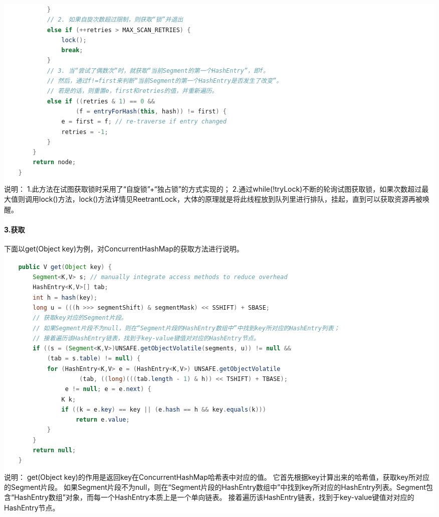 ```java
            }
            // 2. 如果自旋次数超过限制，则获取“锁”并退出
            else if (++retries > MAX_SCAN_RETRIES) {
                lock();
                break;
            }
            // 3. 当“尝试了偶数次”时，就获取“当前Segment的第一个HashEntry”，即f。
            // 然后，通过f!=first来判断“当前Segment的第一个HashEntry是否发生了改变”。
            // 若是的话，则重置e，first和retries的值，并重新遍历。
            else if ((retries & 1) == 0 &&
                    (f = entryForHash(this, hash)) != first) {
                e = first = f; // re-traverse if entry changed
                retries = -1;
            }
        }
        return node;
    }
```

说明：
1.此方法在试图获取锁时采用了“自旋锁”+“独占锁”的方式实现的；
2.通过while(!tryLock)不断的轮询试图获取锁，如果次数超过最大值则调用lock()方法，lock()方法详情见ReetrantLock，大体的原理就是将此线程放到队列里进行排队，挂起，直到可以获取资源再被唤醒。

#### 3.获取

下面以get(Object key)为例，对ConcurrentHashMap的获取方法进行说明。

```java
    public V get(Object key) {
        Segment<K,V> s; // manually integrate access methods to reduce overhead
        HashEntry<K,V>[] tab;
        int h = hash(key);
        long u = (((h >>> segmentShift) & segmentMask) << SSHIFT) + SBASE;
        // 获取key对应的Segment片段。
        // 如果Segment片段不为null，则在“Segment片段的HashEntry数组中”中找到key所对应的HashEntry列表；
        // 接着遍历该HashEntry链表，找到于key-value键值对对应的HashEntry节点。
        if ((s = (Segment<K,V>)UNSAFE.getObjectVolatile(segments, u)) != null &&
            (tab = s.table) != null) {
            for (HashEntry<K,V> e = (HashEntry<K,V>) UNSAFE.getObjectVolatile
                     (tab, ((long)(((tab.length - 1) & h)) << TSHIFT) + TBASE);
                 e != null; e = e.next) {
                K k;
                if ((k = e.key) == key || (e.hash == h && key.equals(k)))
                    return e.value;
            }
        }
        return null;
    }
```


说明：
get(Object key)的作用是返回key在ConcurrentHashMap哈希表中对应的值。
它首先根据key计算出来的哈希值，获取key所对应的Segment片段。
如果Segment片段不为null，则在“Segment片段的HashEntry数组中”中找到key所对应的HashEntry列表。Segment包含“HashEntry数组”对象，而每一个HashEntry本质上是一个单向链表。
接着遍历该HashEntry链表，找到于key-value键值对对应的HashEntry节点。
